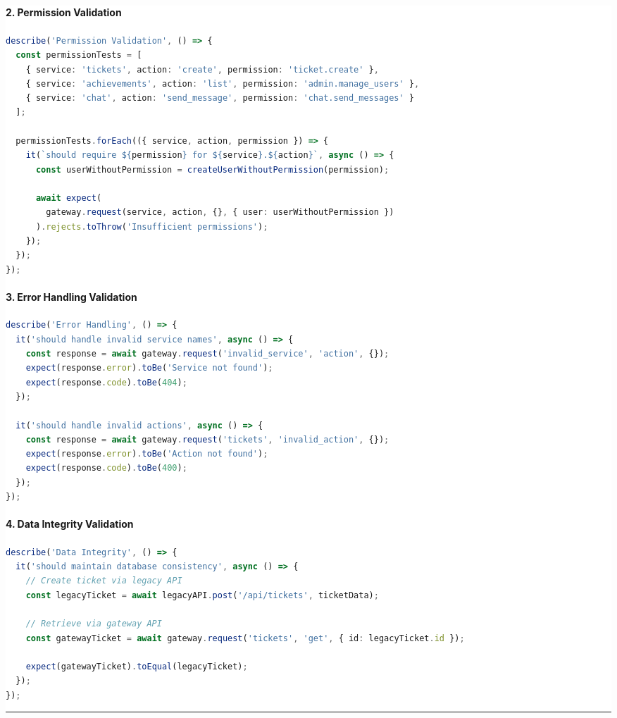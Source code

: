 #### **2. Permission Validation**
```typescript
describe('Permission Validation', () => {
  const permissionTests = [
    { service: 'tickets', action: 'create', permission: 'ticket.create' },
    { service: 'achievements', action: 'list', permission: 'admin.manage_users' },
    { service: 'chat', action: 'send_message', permission: 'chat.send_messages' }
  ];
  
  permissionTests.forEach(({ service, action, permission }) => {
    it(`should require ${permission} for ${service}.${action}`, async () => {
      const userWithoutPermission = createUserWithoutPermission(permission);
      
      await expect(
        gateway.request(service, action, {}, { user: userWithoutPermission })
      ).rejects.toThrow('Insufficient permissions');
    });
  });
});
```

#### **3. Error Handling Validation**
```typescript
describe('Error Handling', () => {
  it('should handle invalid service names', async () => {
    const response = await gateway.request('invalid_service', 'action', {});
    expect(response.error).toBe('Service not found');
    expect(response.code).toBe(404);
  });
  
  it('should handle invalid actions', async () => {
    const response = await gateway.request('tickets', 'invalid_action', {});
    expect(response.error).toBe('Action not found');
    expect(response.code).toBe(400);
  });
});
```

#### **4. Data Integrity Validation**
```typescript
describe('Data Integrity', () => {
  it('should maintain database consistency', async () => {
    // Create ticket via legacy API
    const legacyTicket = await legacyAPI.post('/api/tickets', ticketData);
    
    // Retrieve via gateway API
    const gatewayTicket = await gateway.request('tickets', 'get', { id: legacyTicket.id });
    
    expect(gatewayTicket).toEqual(legacyTicket);
  });
});
```

---